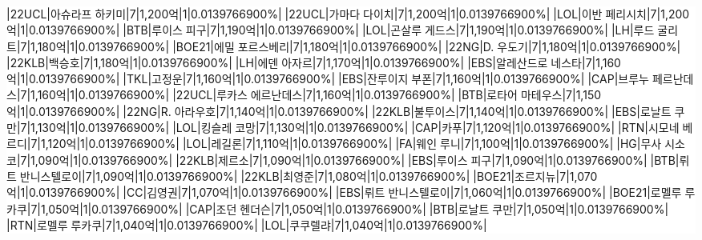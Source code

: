 |22UCL|아슈라프 하키미|7|1,200억|1|0.0139766900%|
|22UCL|가마다 다이치|7|1,200억|1|0.0139766900%|
|LOL|이반 페리시치|7|1,200억|1|0.0139766900%|
|BTB|루이스 피구|7|1,190억|1|0.0139766900%|
|LOL|곤살루 게드스|7|1,190억|1|0.0139766900%|
|LH|루드 굴리트|7|1,180억|1|0.0139766900%|
|BOE21|에밀 포르스베리|7|1,180억|1|0.0139766900%|
|22NG|D. 우도기|7|1,180억|1|0.0139766900%|
|22KLB|백승호|7|1,180억|1|0.0139766900%|
|LH|에덴 아자르|7|1,170억|1|0.0139766900%|
|EBS|알레산드로 네스타|7|1,160억|1|0.0139766900%|
|TKL|고정운|7|1,160억|1|0.0139766900%|
|EBS|잔루이지 부폰|7|1,160억|1|0.0139766900%|
|CAP|브루누 페르난데스|7|1,160억|1|0.0139766900%|
|22UCL|루카스 에르난데스|7|1,160억|1|0.0139766900%|
|BTB|로타어 마테우스|7|1,150억|1|0.0139766900%|
|22NG|R. 아라우호|7|1,140억|1|0.0139766900%|
|22KLB|불투이스|7|1,140억|1|0.0139766900%|
|EBS|로날트 쿠만|7|1,130억|1|0.0139766900%|
|LOL|킹슬레 코망|7|1,130억|1|0.0139766900%|
|CAP|카푸|7|1,120억|1|0.0139766900%|
|RTN|시모네 베르디|7|1,120억|1|0.0139766900%|
|LOL|레길론|7|1,110억|1|0.0139766900%|
|FA|웨인 루니|7|1,100억|1|0.0139766900%|
|HG|무사 시소코|7|1,090억|1|0.0139766900%|
|22KLB|제르소|7|1,090억|1|0.0139766900%|
|EBS|루이스 피구|7|1,090억|1|0.0139766900%|
|BTB|뤼트 반니스텔로이|7|1,090억|1|0.0139766900%|
|22KLB|최영준|7|1,080억|1|0.0139766900%|
|BOE21|조르지뉴|7|1,070억|1|0.0139766900%|
|CC|김영권|7|1,070억|1|0.0139766900%|
|EBS|뤼트 반니스텔로이|7|1,060억|1|0.0139766900%|
|BOE21|로멜루 루카쿠|7|1,050억|1|0.0139766900%|
|CAP|조던 헨더슨|7|1,050억|1|0.0139766900%|
|BTB|로날트 쿠만|7|1,050억|1|0.0139766900%|
|RTN|로멜루 루카쿠|7|1,040억|1|0.0139766900%|
|LOL|쿠쿠렐랴|7|1,040억|1|0.0139766900%|
